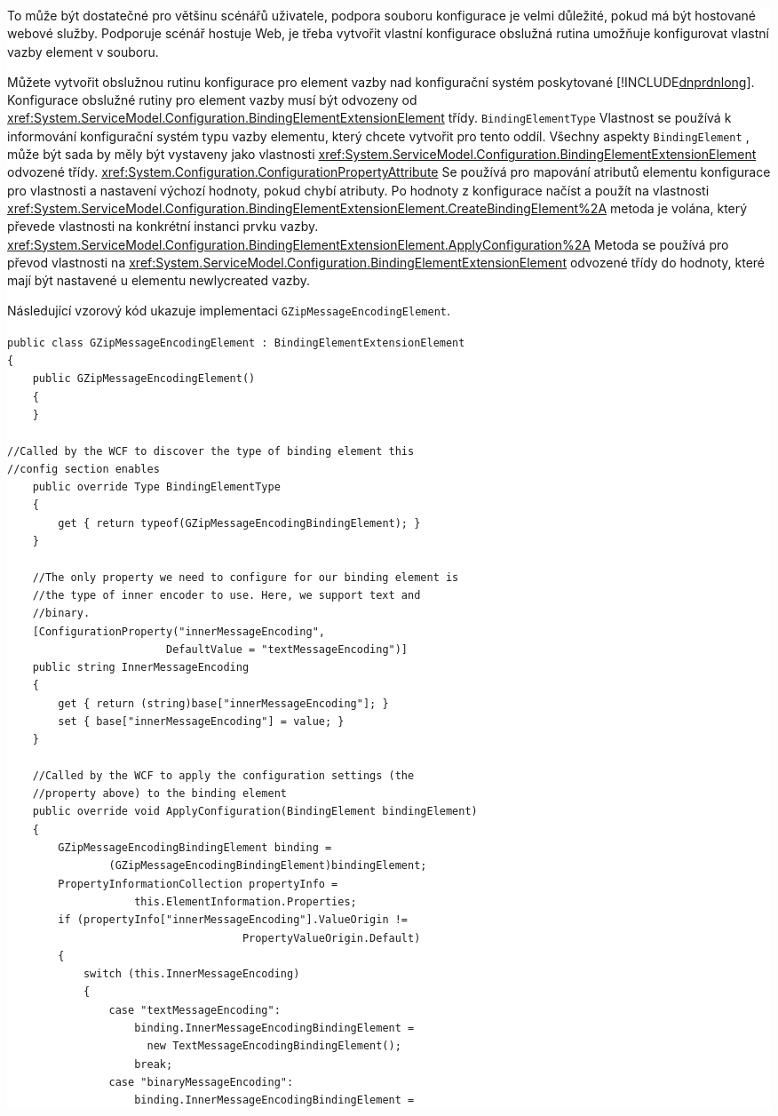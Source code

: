 To může být dostatečné pro většinu scénářů uživatele, podpora souboru konfigurace je velmi důležité, pokud má být hostované webové služby. Podporuje scénář hostuje Web, je třeba vytvořit vlastní konfigurace obslužná rutina umožňuje konfigurovat vlastní vazby element v souboru.  
  
 Můžete vytvořit obslužnou rutinu konfigurace pro element vazby nad konfigurační systém poskytované [!INCLUDE[dnprdnlong](../../../../includes/dnprdnlong-md.md)]. Konfigurace obslužné rutiny pro element vazby musí být odvozeny od <xref:System.ServiceModel.Configuration.BindingElementExtensionElement> třídy. `BindingElementType` Vlastnost se používá k informování konfigurační systém typu vazby elementu, který chcete vytvořit pro tento oddíl. Všechny aspekty `BindingElement` , může být sada by měly být vystaveny jako vlastnosti <xref:System.ServiceModel.Configuration.BindingElementExtensionElement> odvozené třídy. <xref:System.Configuration.ConfigurationPropertyAttribute> Se používá pro mapování atributů elementu konfigurace pro vlastnosti a nastavení výchozí hodnoty, pokud chybí atributy. Po hodnoty z konfigurace načíst a použít na vlastnosti <xref:System.ServiceModel.Configuration.BindingElementExtensionElement.CreateBindingElement%2A> metoda je volána, který převede vlastnosti na konkrétní instanci prvku vazby. <xref:System.ServiceModel.Configuration.BindingElementExtensionElement.ApplyConfiguration%2A> Metoda se používá pro převod vlastnosti na <xref:System.ServiceModel.Configuration.BindingElementExtensionElement> odvozené třídy do hodnoty, které mají být nastavené u elementu newlycreated vazby.  
  
 Následující vzorový kód ukazuje implementaci `GZipMessageEncodingElement`.  
  
```  
public class GZipMessageEncodingElement : BindingElementExtensionElement  
{  
    public GZipMessageEncodingElement()  
    {  
    }  
  
//Called by the WCF to discover the type of binding element this   
//config section enables  
    public override Type BindingElementType  
    {  
        get { return typeof(GZipMessageEncodingBindingElement); }  
    }  
  
    //The only property we need to configure for our binding element is   
    //the type of inner encoder to use. Here, we support text and  
    //binary.  
    [ConfigurationProperty("innerMessageEncoding",   
                         DefaultValue = "textMessageEncoding")]  
    public string InnerMessageEncoding  
    {  
        get { return (string)base["innerMessageEncoding"]; }  
        set { base["innerMessageEncoding"] = value; }  
    }  
  
    //Called by the WCF to apply the configuration settings (the   
    //property above) to the binding element  
    public override void ApplyConfiguration(BindingElement bindingElement)  
    {  
        GZipMessageEncodingBindingElement binding =   
                (GZipMessageEncodingBindingElement)bindingElement;  
        PropertyInformationCollection propertyInfo =   
                    this.ElementInformation.Properties;  
        if (propertyInfo["innerMessageEncoding"].ValueOrigin !=   
                                     PropertyValueOrigin.Default)  
        {  
            switch (this.InnerMessageEncoding)  
            {  
                case "textMessageEncoding":  
                    binding.InnerMessageEncodingBindingElement =   
                      new TextMessageEncodingBindingElement();  
                    break;  
                case "binaryMessageEncoding":  
                    binding.InnerMessageEncodingBindingElement =   
```